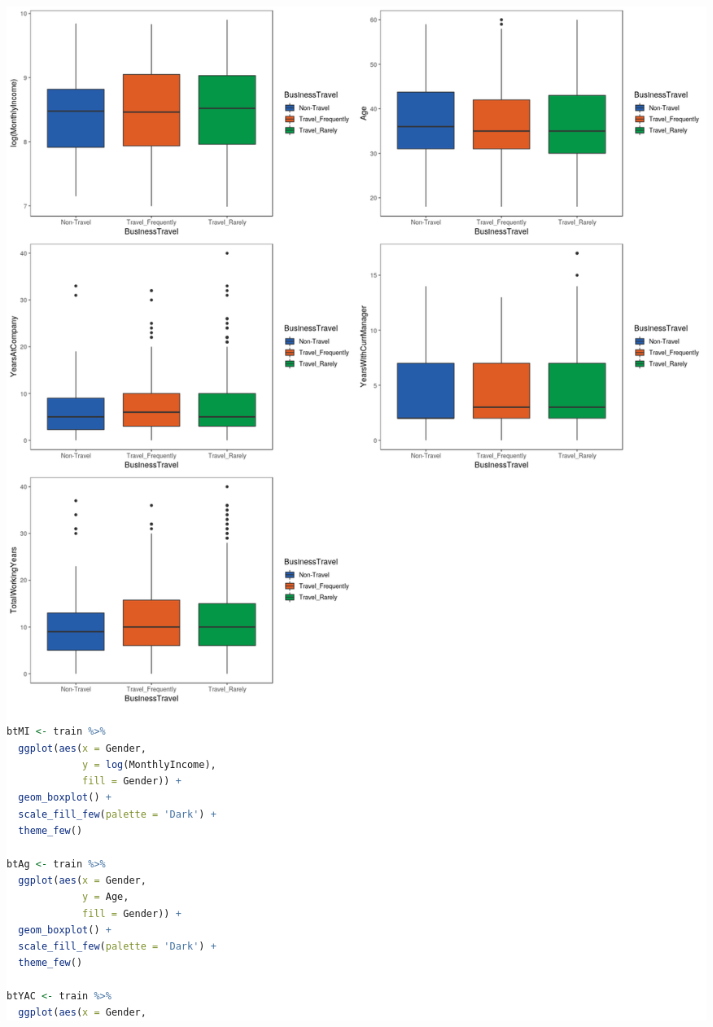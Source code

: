 ![](exporatory_data_analysis_files/figure-gfm/unnamed-chunk-26-1.png)

``` r
btMI <- train %>% 
  ggplot(aes(x = Gender,
             y = log(MonthlyIncome),
             fill = Gender)) +
  geom_boxplot() + 
  scale_fill_few(palette = 'Dark') + 
  theme_few()

btAg <- train %>% 
  ggplot(aes(x = Gender,
             y = Age,
             fill = Gender)) +
  geom_boxplot() + 
  scale_fill_few(palette = 'Dark') + 
  theme_few()

btYAC <- train %>% 
  ggplot(aes(x = Gender,
```